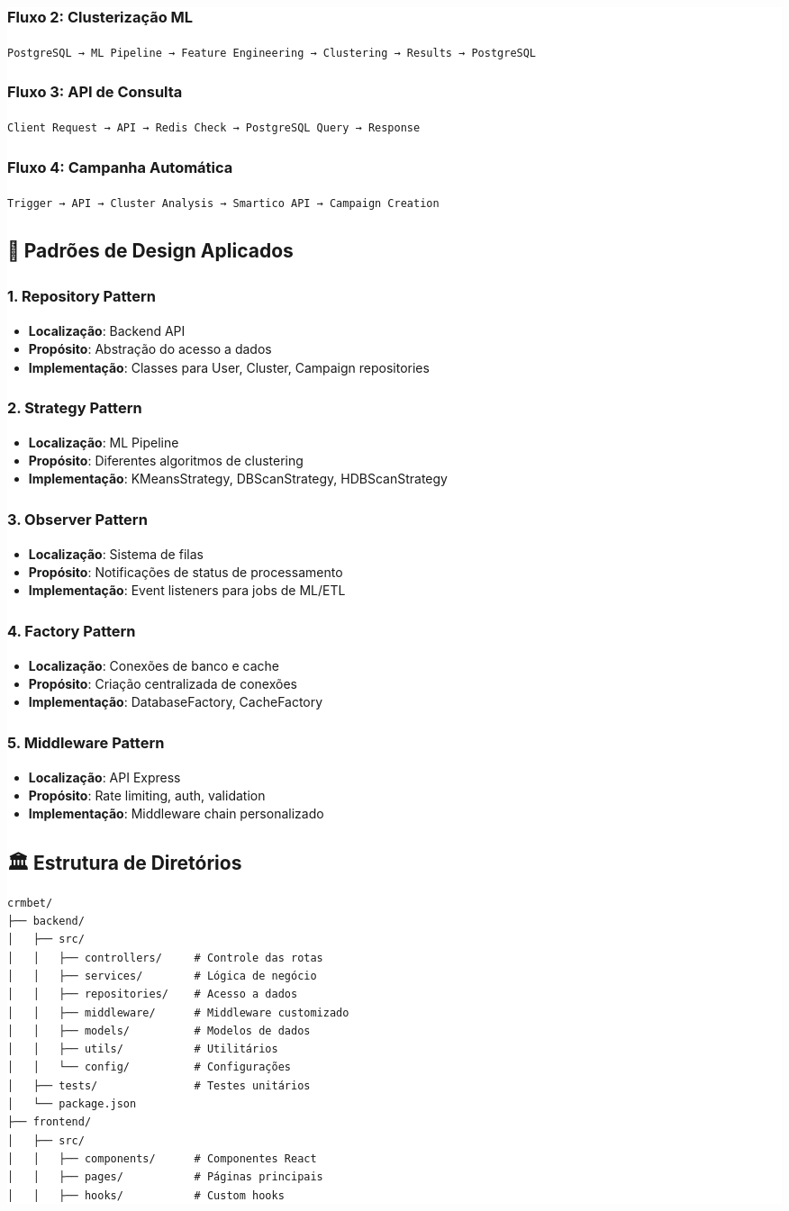 ### Fluxo 2: Clusterização ML
```
PostgreSQL → ML Pipeline → Feature Engineering → Clustering → Results → PostgreSQL
```

### Fluxo 3: API de Consulta
```
Client Request → API → Redis Check → PostgreSQL Query → Response
```

### Fluxo 4: Campanha Automática
```
Trigger → API → Cluster Analysis → Smartico API → Campaign Creation
```

## 🎯 Padrões de Design Aplicados

### 1. Repository Pattern
- **Localização**: Backend API
- **Propósito**: Abstração do acesso a dados
- **Implementação**: Classes para User, Cluster, Campaign repositories

### 2. Strategy Pattern
- **Localização**: ML Pipeline
- **Propósito**: Diferentes algoritmos de clustering
- **Implementação**: KMeansStrategy, DBScanStrategy, HDBScanStrategy

### 3. Observer Pattern
- **Localização**: Sistema de filas
- **Propósito**: Notificações de status de processamento
- **Implementação**: Event listeners para jobs de ML/ETL

### 4. Factory Pattern
- **Localização**: Conexões de banco e cache
- **Propósito**: Criação centralizada de conexões
- **Implementação**: DatabaseFactory, CacheFactory

### 5. Middleware Pattern
- **Localização**: API Express
- **Propósito**: Rate limiting, auth, validation
- **Implementação**: Middleware chain personalizado

## 🏛️ Estrutura de Diretórios

```
crmbet/
├── backend/
│   ├── src/
│   │   ├── controllers/     # Controle das rotas
│   │   ├── services/        # Lógica de negócio
│   │   ├── repositories/    # Acesso a dados
│   │   ├── middleware/      # Middleware customizado
│   │   ├── models/          # Modelos de dados
│   │   ├── utils/           # Utilitários
│   │   └── config/          # Configurações
│   ├── tests/               # Testes unitários
│   └── package.json
├── frontend/
│   ├── src/
│   │   ├── components/      # Componentes React
│   │   ├── pages/           # Páginas principais
│   │   ├── hooks/           # Custom hooks
```